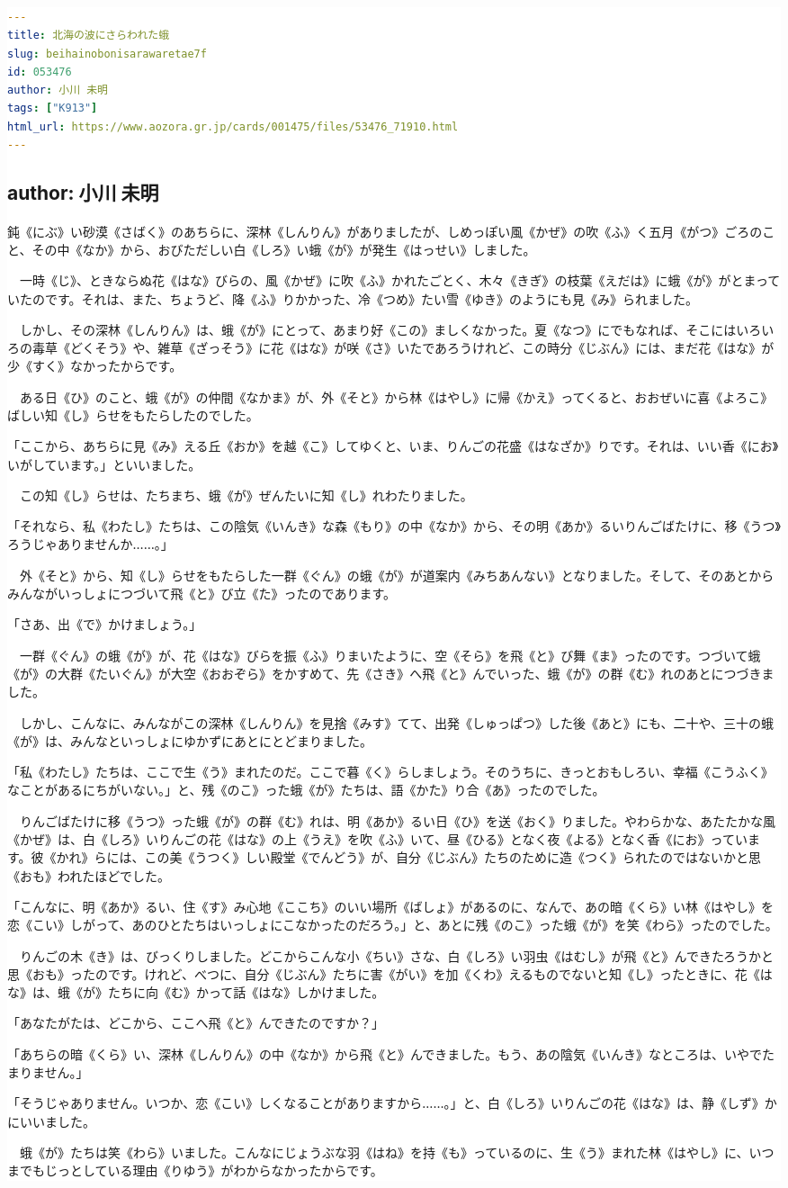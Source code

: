 ```yaml
---
title: 北海の波にさらわれた蛾
slug: beihainobonisarawaretae7f
id: 053476
author: 小川 未明
tags: ["K913"]
html_url: https://www.aozora.gr.jp/cards/001475/files/53476_71910.html
---
```


## author: 小川 未明

鈍《にぶ》い砂漠《さばく》のあちらに、深林《しんりん》がありましたが、しめっぽい風《かぜ》の吹《ふ》く五月《がつ》ごろのこと、その中《なか》から、おびただしい白《しろ》い蛾《が》が発生《はっせい》しました。

　一時《じ》、ときならぬ花《はな》びらの、風《かぜ》に吹《ふ》かれたごとく、木々《きぎ》の枝葉《えだは》に蛾《が》がとまっていたのです。それは、また、ちょうど、降《ふ》りかかった、冷《つめ》たい雪《ゆき》のようにも見《み》られました。

　しかし、その深林《しんりん》は、蛾《が》にとって、あまり好《この》ましくなかった。夏《なつ》にでもなれば、そこにはいろいろの毒草《どくそう》や、雑草《ざっそう》に花《はな》が咲《さ》いたであろうけれど、この時分《じぶん》には、まだ花《はな》が少《すく》なかったからです。

　ある日《ひ》のこと、蛾《が》の仲間《なかま》が、外《そと》から林《はやし》に帰《かえ》ってくると、おおぜいに喜《よろこ》ばしい知《し》らせをもたらしたのでした。

「ここから、あちらに見《み》える丘《おか》を越《こ》してゆくと、いま、りんごの花盛《はなざか》りです。それは、いい香《にお》いがしています。」といいました。

　この知《し》らせは、たちまち、蛾《が》ぜんたいに知《し》れわたりました。

「それなら、私《わたし》たちは、この陰気《いんき》な森《もり》の中《なか》から、その明《あか》るいりんごばたけに、移《うつ》ろうじゃありませんか……。」

　外《そと》から、知《し》らせをもたらした一群《ぐん》の蛾《が》が道案内《みちあんない》となりました。そして、そのあとからみんながいっしょにつづいて飛《と》び立《た》ったのであります。

「さあ、出《で》かけましょう。」

　一群《ぐん》の蛾《が》が、花《はな》びらを振《ふ》りまいたように、空《そら》を飛《と》び舞《ま》ったのです。つづいて蛾《が》の大群《たいぐん》が大空《おおぞら》をかすめて、先《さき》へ飛《と》んでいった、蛾《が》の群《む》れのあとにつづきました。

　しかし、こんなに、みんながこの深林《しんりん》を見捨《みす》てて、出発《しゅっぱつ》した後《あと》にも、二十や、三十の蛾《が》は、みんなといっしょにゆかずにあとにとどまりました。

「私《わたし》たちは、ここで生《う》まれたのだ。ここで暮《く》らしましょう。そのうちに、きっとおもしろい、幸福《こうふく》なことがあるにちがいない。」と、残《のこ》った蛾《が》たちは、語《かた》り合《あ》ったのでした。

　りんごばたけに移《うつ》った蛾《が》の群《む》れは、明《あか》るい日《ひ》を送《おく》りました。やわらかな、あたたかな風《かぜ》は、白《しろ》いりんごの花《はな》の上《うえ》を吹《ふ》いて、昼《ひる》となく夜《よる》となく香《にお》っています。彼《かれ》らには、この美《うつく》しい殿堂《でんどう》が、自分《じぶん》たちのために造《つく》られたのではないかと思《おも》われたほどでした。

「こんなに、明《あか》るい、住《す》み心地《ここち》のいい場所《ばしょ》があるのに、なんで、あの暗《くら》い林《はやし》を恋《こい》しがって、あのひとたちはいっしょにこなかったのだろう。」と、あとに残《のこ》った蛾《が》を笑《わら》ったのでした。

　りんごの木《き》は、びっくりしました。どこからこんな小《ちい》さな、白《しろ》い羽虫《はむし》が飛《と》んできたろうかと思《おも》ったのです。けれど、べつに、自分《じぶん》たちに害《がい》を加《くわ》えるものでないと知《し》ったときに、花《はな》は、蛾《が》たちに向《む》かって話《はな》しかけました。

「あなたがたは、どこから、ここへ飛《と》んできたのですか？」

「あちらの暗《くら》い、深林《しんりん》の中《なか》から飛《と》んできました。もう、あの陰気《いんき》なところは、いやでたまりません。」

「そうじゃありません。いつか、恋《こい》しくなることがありますから……。」と、白《しろ》いりんごの花《はな》は、静《しず》かにいいました。

　蛾《が》たちは笑《わら》いました。こんなにじょうぶな羽《はね》を持《も》っているのに、生《う》まれた林《はやし》に、いつまでもじっとしている理由《りゆう》がわからなかったからです。
